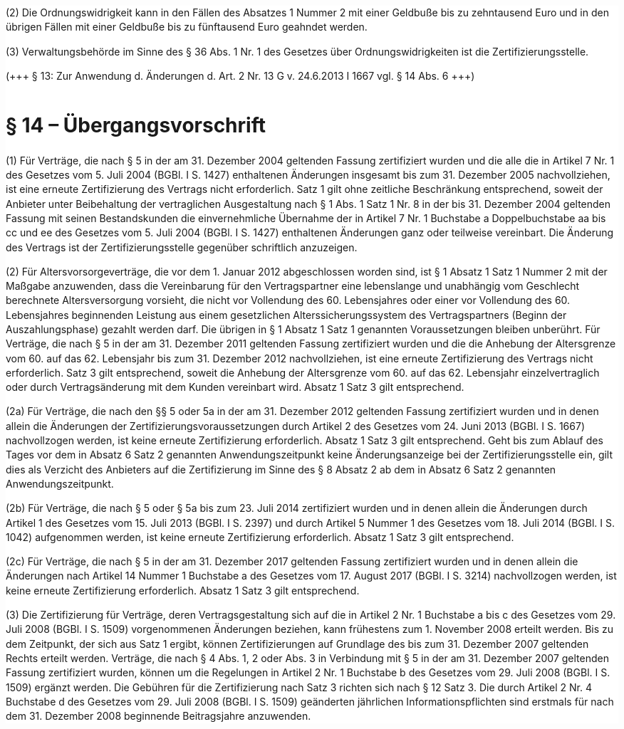 (2) Die Ordnungswidrigkeit kann in den Fällen des Absatzes 1 Nummer 2 mit einer Geldbuße bis zu zehntausend Euro und in den übrigen Fällen mit einer Geldbuße bis zu fünftausend Euro geahndet werden.

(3) Verwaltungsbehörde im Sinne des § 36 Abs. 1 Nr. 1 des Gesetzes über Ordnungswidrigkeiten ist die Zertifizierungsstelle.

(+++ § 13: Zur Anwendung d. Änderungen d. Art. 2 Nr. 13 G v. 24.6.2013 I 1667 vgl. § 14 Abs. 6 +++)

# § 14 – Übergangsvorschrift

(1) Für Verträge, die nach § 5 in der am 31. Dezember 2004 geltenden Fassung zertifiziert wurden und die alle die in Artikel 7 Nr. 1 des Gesetzes vom 5. Juli 2004 (BGBl. I S. 1427) enthaltenen Änderungen insgesamt bis zum 31. Dezember 2005 nachvollziehen, ist eine erneute Zertifizierung des Vertrags nicht erforderlich. Satz 1 gilt ohne zeitliche Beschränkung entsprechend, soweit der Anbieter unter Beibehaltung der vertraglichen Ausgestaltung nach § 1 Abs. 1 Satz 1 Nr. 8 in der bis 31. Dezember 2004 geltenden Fassung mit seinen Bestandskunden die einvernehmliche Übernahme der in Artikel 7 Nr. 1 Buchstabe a Doppelbuchstabe aa bis cc und ee des Gesetzes vom 5. Juli 2004 (BGBl. I S. 1427) enthaltenen Änderungen ganz oder teilweise vereinbart. Die Änderung des Vertrags ist der Zertifizierungsstelle gegenüber schriftlich anzuzeigen.

(2) Für Altersvorsorgeverträge, die vor dem 1. Januar 2012 abgeschlossen worden sind, ist § 1 Absatz 1 Satz 1 Nummer 2 mit der Maßgabe anzuwenden, dass die Vereinbarung für den Vertragspartner eine lebenslange und unabhängig vom Geschlecht berechnete Altersversorgung vorsieht, die nicht vor Vollendung des 60. Lebensjahres oder einer vor Vollendung des 60. Lebensjahres beginnenden Leistung aus einem gesetzlichen Alterssicherungssystem des Vertragspartners (Beginn der Auszahlungsphase) gezahlt werden darf. Die übrigen in § 1 Absatz 1 Satz 1 genannten Voraussetzungen bleiben unberührt. Für Verträge, die nach § 5 in der am 31. Dezember 2011 geltenden Fassung zertifiziert wurden und die die Anhebung der Altersgrenze vom 60. auf das 62. Lebensjahr bis zum 31. Dezember 2012 nachvollziehen, ist eine erneute Zertifizierung des Vertrags nicht erforderlich. Satz 3 gilt entsprechend, soweit die Anhebung der Altersgrenze vom 60. auf das 62. Lebensjahr einzelvertraglich oder durch Vertragsänderung mit dem Kunden vereinbart wird. Absatz 1 Satz 3 gilt entsprechend.

(2a) Für Verträge, die nach den §§ 5 oder 5a in der am 31. Dezember 2012 geltenden Fassung zertifiziert wurden und in denen allein die Änderungen der Zertifizierungsvoraussetzungen durch Artikel 2 des Gesetzes vom 24. Juni 2013 (BGBl. I S. 1667) nachvollzogen werden, ist keine erneute Zertifizierung erforderlich. Absatz 1 Satz 3 gilt entsprechend. Geht bis zum Ablauf des Tages vor dem in Absatz 6 Satz 2 genannten Anwendungszeitpunkt keine Änderungsanzeige bei der Zertifizierungsstelle ein, gilt dies als Verzicht des Anbieters auf die Zertifizierung im Sinne des § 8 Absatz 2 ab dem in Absatz 6 Satz 2 genannten Anwendungszeitpunkt.

(2b) Für Verträge, die nach § 5 oder § 5a bis zum 23. Juli 2014 zertifiziert wurden und in denen allein die Änderungen durch Artikel 1 des Gesetzes vom 15. Juli 2013 (BGBl. I S. 2397) und durch Artikel 5 Nummer 1 des Gesetzes vom 18. Juli 2014 (BGBl. I S. 1042) aufgenommen werden, ist keine erneute Zertifizierung erforderlich. Absatz 1 Satz 3 gilt entsprechend.

(2c) Für Verträge, die nach § 5 in der am 31. Dezember 2017 geltenden Fassung zertifiziert wurden und in denen allein die Änderungen nach Artikel 14 Nummer 1 Buchstabe a des Gesetzes vom 17. August 2017 (BGBl. I S. 3214) nachvollzogen werden, ist keine erneute Zertifizierung erforderlich. Absatz 1 Satz 3 gilt entsprechend.

(3) Die Zertifizierung für Verträge, deren Vertragsgestaltung sich auf die in Artikel 2 Nr. 1 Buchstabe a bis c des Gesetzes vom 29. Juli 2008 (BGBl. I S. 1509) vorgenommenen Änderungen beziehen, kann frühestens zum 1. November 2008 erteilt werden. Bis zu dem Zeitpunkt, der sich aus Satz 1 ergibt, können Zertifizierungen auf Grundlage des bis zum 31. Dezember 2007 geltenden Rechts erteilt werden. Verträge, die nach § 4 Abs. 1, 2 oder Abs. 3 in Verbindung mit § 5 in der am 31. Dezember 2007 geltenden Fassung zertifiziert wurden, können um die Regelungen in Artikel 2 Nr. 1 Buchstabe b des Gesetzes vom 29. Juli 2008 (BGBl. I S. 1509) ergänzt werden. Die Gebühren für die Zertifizierung nach Satz 3 richten sich nach § 12 Satz 3. Die durch Artikel 2 Nr. 4 Buchstabe d des Gesetzes vom 29. Juli 2008 (BGBl. I S. 1509) geänderten jährlichen Informationspflichten sind erstmals für nach dem 31. Dezember 2008 beginnende Beitragsjahre anzuwenden.

